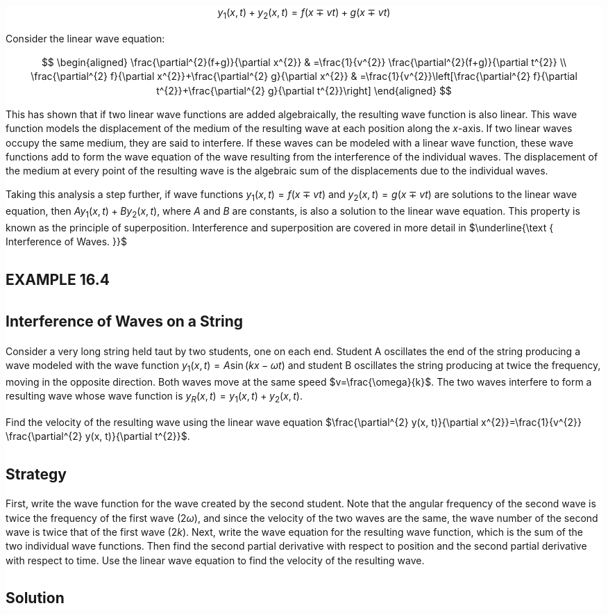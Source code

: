 $$
y_{1}(x, t)+y_{2}(x, t)=f(x \mp v t)+g(x \mp v t)
$$

Consider the linear wave equation:

$$
\begin{aligned}
\frac{\partial^{2}(f+g)}{\partial x^{2}} & =\frac{1}{v^{2}} \frac{\partial^{2}(f+g)}{\partial t^{2}} \\
\frac{\partial^{2} f}{\partial x^{2}}+\frac{\partial^{2} g}{\partial x^{2}} & =\frac{1}{v^{2}}\left[\frac{\partial^{2} f}{\partial t^{2}}+\frac{\partial^{2} g}{\partial t^{2}}\right]
\end{aligned}
$$

This has shown that if two linear wave functions are added algebraically, the resulting wave function is also linear. This wave function models the displacement of the medium of the resulting wave at each position along the $x$-axis. If two linear waves occupy the same medium, they are said to interfere. If these waves can be modeled with a linear wave function, these wave functions add to form the wave equation of the wave resulting from the interference of the individual waves. The displacement of the medium at every point of the resulting wave is the algebraic sum of the displacements due to the individual waves.

Taking this analysis a step further, if wave functions $y_{1}(x, t)=f(x \mp v t)$ and $y_{2}(x, t)=g(x \mp v t)$ are solutions to the linear wave equation, then $A y_{1}(x, t)+B y_{2}(x, t)$, where $A$ and $B$ are constants, is also a solution to the linear wave equation. This property is known as the principle of superposition. Interference and superposition are covered in more detail in $\underline{\text { Interference of Waves. }}$

## EXAMPLE 16.4

## Interference of Waves on a String

Consider a very long string held taut by two students, one on each end. Student A oscillates the end of the string producing a wave modeled with the wave function $y_{1}(x, t)=A \sin (k x-\omega t)$ and student $\mathrm{B}$ oscillates the string producing at twice the frequency, moving in the opposite direction. Both waves move at the same speed $v=\frac{\omega}{k}$. The two waves interfere to form a resulting wave whose wave function is $y_{R}(x, t)=y_{1}(x, t)+y_{2}(x, t)$.

Find the velocity of the resulting wave using the linear wave equation $\frac{\partial^{2} y(x, t)}{\partial x^{2}}=\frac{1}{v^{2}} \frac{\partial^{2} y(x, t)}{\partial t^{2}}$.

## Strategy

First, write the wave function for the wave created by the second student. Note that the angular frequency of the second wave is twice the frequency of the first wave $(2 \omega)$, and since the velocity of the two waves are the same, the wave number of the second wave is twice that of the first wave $(2 k)$. Next, write the wave equation for the resulting wave function, which is the sum of the two individual wave functions. Then find the second partial derivative with respect to position and the second partial derivative with respect to time. Use the linear wave equation to find the velocity of the resulting wave.

## Solution
